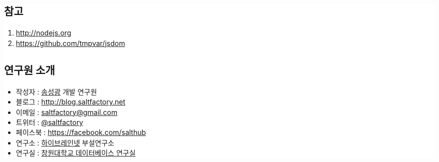 ## 참고

1. http://nodejs.org
2. https://github.com/tmpvar/jsdom


## 연구원 소개

* 작성자 : [송성광](http://about.me/saltfactory) 개발 연구원
* 블로그 : http://blog.saltfactory.net
* 이메일 : [saltfactory@gmail.com](mailto:saltfactory@gmail.com)
* 트위터 : [@saltfactory](https://twitter.com/saltfactory)
* 페이스북 : https://facebook.com/salthub
* 연구소 : [하이브레인넷](http://www.hibrain.net) 부설연구소
* 연구실 : [창원대학교 데이터베이스 연구실](http://dblab.changwon.ac.kr)
